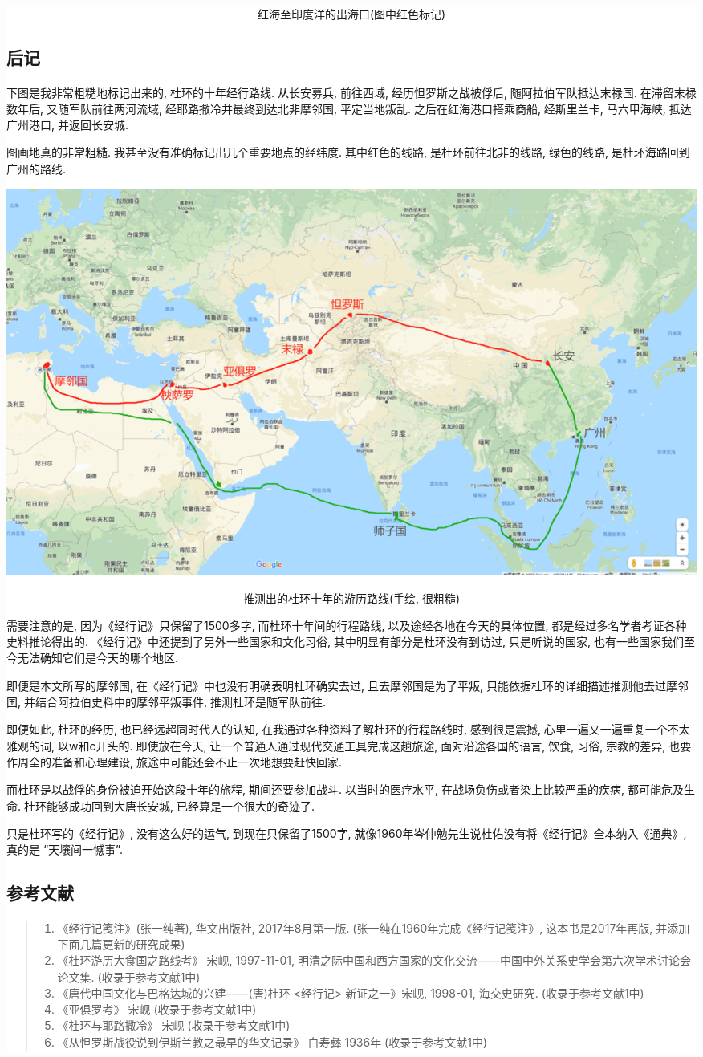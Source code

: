 <p align="center">红海至印度洋的出海口(图中红色标记)</p>


## 后记
下图是我非常粗糙地标记出来的, 杜环的十年经行路线. 从长安募兵, 前往西域, 经历怛罗斯之战被俘后, 随阿拉伯军队抵达末禄国. 在滞留末禄数年后, 又随军队前往两河流域, 经耶路撒冷并最终到达北非摩邻国, 平定当地叛乱. 之后在红海港口搭乘商船, 经斯里兰卡, 马六甲海峡, 抵达广州港口, 并返回长安城. 

图画地真的非常粗糙. 我甚至没有准确标记出几个重要地点的经纬度. 其中红色的线路, 是杜环前往北非的线路, 绿色的线路, 是杜环海路回到广州的路线.

![推测出的杜环十年的游历路线(手绘, 很粗糙)](resources/back_home.png)

<p align="center">推测出的杜环十年的游历路线(手绘, 很粗糙)</p>

需要注意的是, 因为《经行记》只保留了1500多字, 而杜环十年间的行程路线, 以及途经各地在今天的具体位置, 都是经过多名学者考证各种史料推论得出的. 《经行记》中还提到了另外一些国家和文化习俗, 其中明显有部分是杜环没有到访过, 只是听说的国家, 也有一些国家我们至今无法确知它们是今天的哪个地区. 

即便是本文所写的摩邻国, 在《经行记》中也没有明确表明杜环确实去过, 且去摩邻国是为了平叛, 只能依据杜环的详细描述推测他去过摩邻国, 并结合阿拉伯史料中的摩邻平叛事件, 推测杜环是随军队前往.

即便如此, 杜环的经历, 也已经远超同时代人的认知, 在我通过各种资料了解杜环的行程路线时, 感到很是震撼, 心里一遍又一遍重复一个不太雅观的词, 以w和c开头的. 即使放在今天, 让一个普通人通过现代交通工具完成这趟旅途, 面对沿途各国的语言, 饮食, 习俗, 宗教的差异, 也要作周全的准备和心理建设, 旅途中可能还会不止一次地想要赶快回家. 

而杜环是以战俘的身份被迫开始这段十年的旅程, 期间还要参加战斗. 以当时的医疗水平, 在战场负伤或者染上比较严重的疾病, 都可能危及生命. 杜环能够成功回到大唐长安城, 已经算是一个很大的奇迹了.

只是杜环写的《经行记》, 没有这么好的运气, 到现在只保留了1500字, 就像1960年岑仲勉先生说杜佑没有将《经行记》全本纳入《通典》, 真的是 “天壤间一憾事”.

## 参考文献
>1. 《经行记笺注》(张一纯著), 华文出版社, 2017年8月第一版. (张一纯在1960年完成《经行记笺注》, 这本书是2017年再版, 并添加下面几篇更新的研究成果)
>2. 《杜环游历大食国之路线考》 宋岘, 1997-11-01, 明清之际中国和西方国家的文化交流——中国中外关系史学会第六次学术讨论会论文集. (收录于参考文献1中)
>3. 《唐代中国文化与巴格达城的兴建——(唐)杜环 <经行记> 新证之一》宋岘, 1998-01, 海交史研究. (收录于参考文献1中)
>4.  《亚俱罗考》 宋岘 (收录于参考文献1中)
>5. 《杜环与耶路撒冷》 宋岘 (收录于参考文献1中)
>6. 《从怛罗斯战役说到伊斯兰教之最早的华文记录》 白寿彝 1936年 (收录于参考文献1中)
